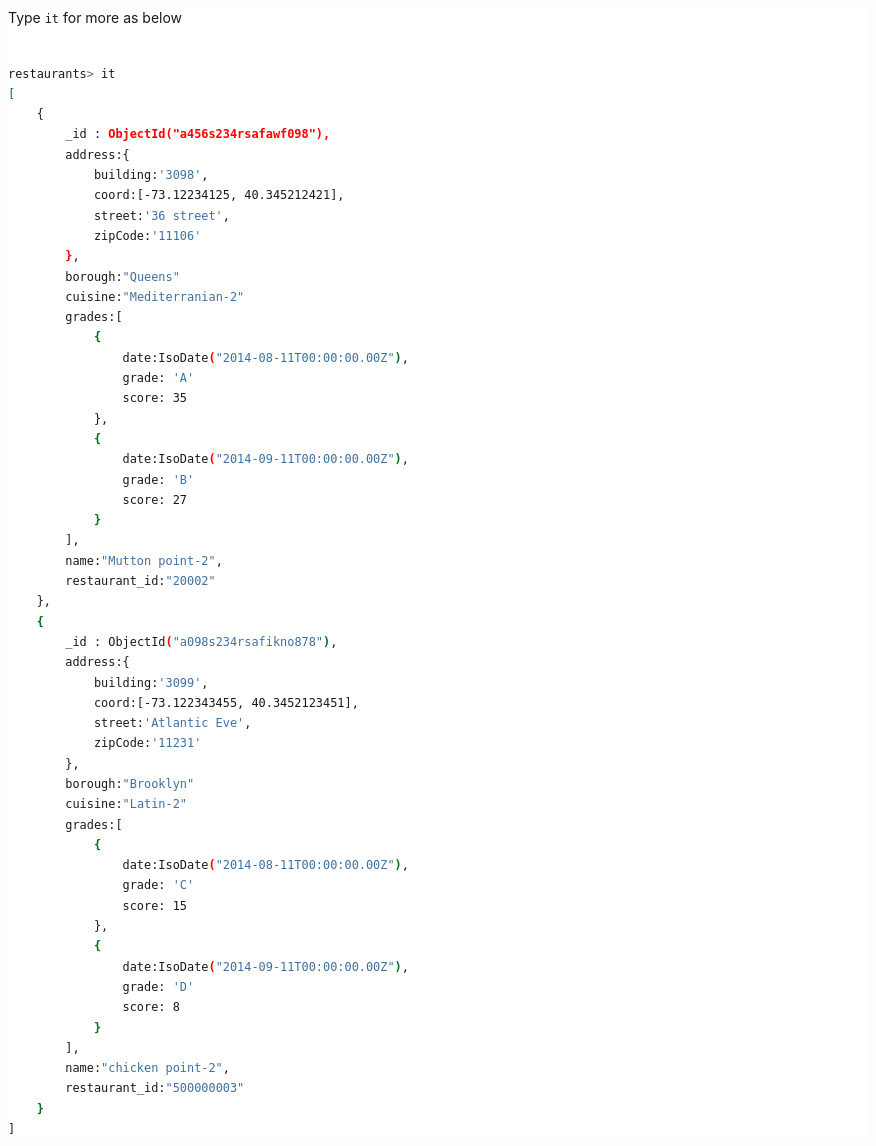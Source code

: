 Type `it` for more as below

```sh

restaurants> it
[
    {
        _id : ObjectId("a456s234rsafawf098"),
        address:{
            building:'3098',
            coord:[-73.12234125, 40.345212421],
            street:'36 street',
            zipCode:'11106'
        },
        borough:"Queens"
        cuisine:"Mediterranian-2"
        grades:[
            {
                date:IsoDate("2014-08-11T00:00:00.00Z"),
                grade: 'A'
                score: 35
            },
            {
                date:IsoDate("2014-09-11T00:00:00.00Z"),
                grade: 'B'
                score: 27
            }
        ],
        name:"Mutton point-2",
        restaurant_id:"20002"
    },
    {
        _id : ObjectId("a098s234rsafikno878"),
        address:{
            building:'3099',
            coord:[-73.122343455, 40.3452123451],
            street:'Atlantic Eve',
            zipCode:'11231'
        },
        borough:"Brooklyn"
        cuisine:"Latin-2"
        grades:[
            {
                date:IsoDate("2014-08-11T00:00:00.00Z"),
                grade: 'C'
                score: 15
            },
            {
                date:IsoDate("2014-09-11T00:00:00.00Z"),
                grade: 'D'
                score: 8
            }
        ],
        name:"chicken point-2",
        restaurant_id:"500000003"
    }
]
```
